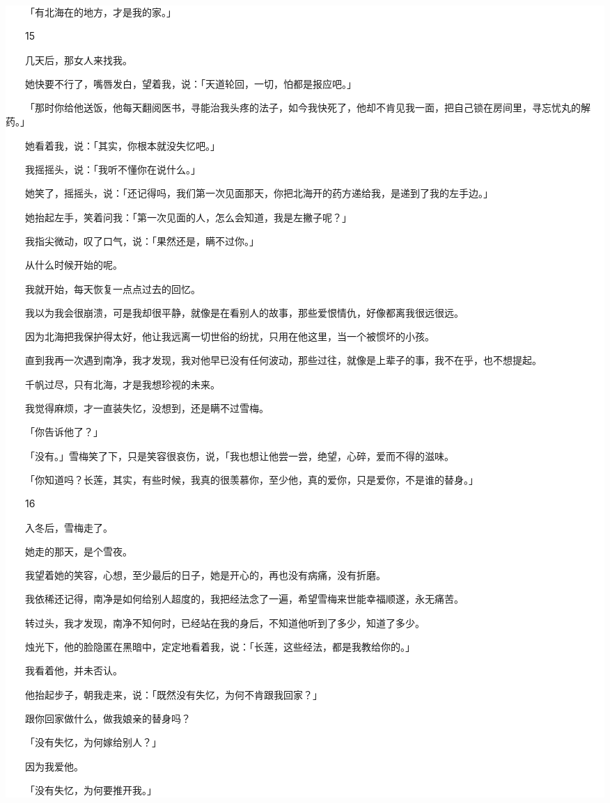 &emsp;&emsp;「有北海在的地方，才是我的家。」  
  
&emsp;&emsp;15  
  
&emsp;&emsp;几天后，那女人来找我。  
  
&emsp;&emsp;她快要不行了，嘴唇发白，望着我，说：「天道轮回，一切，怕都是报应吧。」  
  
&emsp;&emsp;「那时你给他送饭，他每天翻阅医书，寻能治我头疼的法子，如今我快死了，他却不肯见我一面，把自己锁在房间里，寻忘忧丸的解药。」  
  
&emsp;&emsp;她看着我，说：「其实，你根本就没失忆吧。」  
  
&emsp;&emsp;我摇摇头，说：「我听不懂你在说什么。」  
  
&emsp;&emsp;她笑了，摇摇头，说：「还记得吗，我们第一次见面那天，你把北海开的药方递给我，是递到了我的左手边。」  
  
&emsp;&emsp;她抬起左手，笑着问我：「第一次见面的人，怎么会知道，我是左撇子呢？」  
  
&emsp;&emsp;我指尖微动，叹了口气，说：「果然还是，瞒不过你。」  
  
&emsp;&emsp;从什么时候开始的呢。  
  
&emsp;&emsp;我就开始，每天恢复一点点过去的回忆。  
  
&emsp;&emsp;我以为我会很崩溃，可是我却很平静，就像是在看别人的故事，那些爱恨情仇，好像都离我很远很远。  
  
&emsp;&emsp;因为北海把我保护得太好，他让我远离一切世俗的纷扰，只用在他这里，当一个被惯坏的小孩。  
  
&emsp;&emsp;直到我再一次遇到南净，我才发现，我对他早已没有任何波动，那些过往，就像是上辈子的事，我不在乎，也不想提起。  
  
&emsp;&emsp;千帆过尽，只有北海，才是我想珍视的未来。  
  
&emsp;&emsp;我觉得麻烦，才一直装失忆，没想到，还是瞒不过雪梅。  
  
&emsp;&emsp;「你告诉他了？」  
  
&emsp;&emsp;「没有。」雪梅笑了下，只是笑容很哀伤，说，「我也想让他尝一尝，绝望，心碎，爱而不得的滋味。  
  
&emsp;&emsp;「你知道吗？长莲，其实，有些时候，我真的很羡慕你，至少他，真的爱你，只是爱你，不是谁的替身。」  
  
&emsp;&emsp;16  
  
&emsp;&emsp;入冬后，雪梅走了。  
  
&emsp;&emsp;她走的那天，是个雪夜。  
  
&emsp;&emsp;我望着她的笑容，心想，至少最后的日子，她是开心的，再也没有病痛，没有折磨。  
  
&emsp;&emsp;我依稀还记得，南净是如何给别人超度的，我把经法念了一遍，希望雪梅来世能幸福顺遂，永无痛苦。  
  
&emsp;&emsp;转过头，我才发现，南净不知何时，已经站在我的身后，不知道他听到了多少，知道了多少。  
  
&emsp;&emsp;烛光下，他的脸隐匿在黑暗中，定定地看着我，说：「长莲，这些经法，都是我教给你的。」  
  
&emsp;&emsp;我看着他，并未否认。  
  
&emsp;&emsp;他抬起步子，朝我走来，说：「既然没有失忆，为何不肯跟我回家？」  
  
&emsp;&emsp;跟你回家做什么，做我娘亲的替身吗？  
  
&emsp;&emsp;「没有失忆，为何嫁给别人？」  
  
&emsp;&emsp;因为我爱他。  
  
&emsp;&emsp;「没有失忆，为何要推开我。」  
  